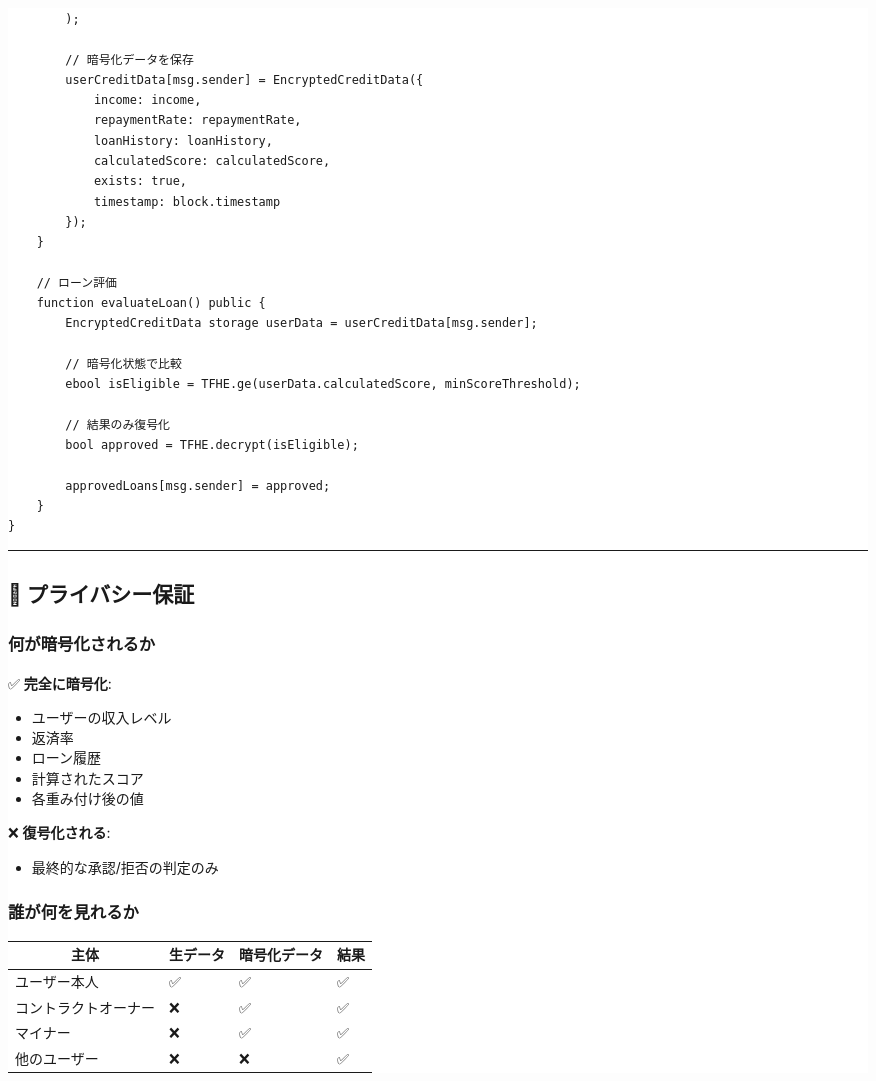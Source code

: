 ```solidity
        );
        
        // 暗号化データを保存
        userCreditData[msg.sender] = EncryptedCreditData({
            income: income,
            repaymentRate: repaymentRate,
            loanHistory: loanHistory,
            calculatedScore: calculatedScore,
            exists: true,
            timestamp: block.timestamp
        });
    }
    
    // ローン評価
    function evaluateLoan() public {
        EncryptedCreditData storage userData = userCreditData[msg.sender];
        
        // 暗号化状態で比較
        ebool isEligible = TFHE.ge(userData.calculatedScore, minScoreThreshold);
        
        // 結果のみ復号化
        bool approved = TFHE.decrypt(isEligible);
        
        approvedLoans[msg.sender] = approved;
    }
}
```

---

## 🔐 プライバシー保証

### 何が暗号化されるか

✅ **完全に暗号化**:
- ユーザーの収入レベル
- 返済率
- ローン履歴
- 計算されたスコア
- 各重み付け後の値

❌ **復号化される**:
- 最終的な承認/拒否の判定のみ

### 誰が何を見れるか

| 主体 | 生データ | 暗号化データ | 結果 |
|------|---------|-------------|-----|
| ユーザー本人 | ✅ | ✅ | ✅ |
| コントラクトオーナー | ❌ | ✅ | ✅ |
| マイナー | ❌ | ✅ | ✅ |
| 他のユーザー | ❌ | ❌ | ✅ |
